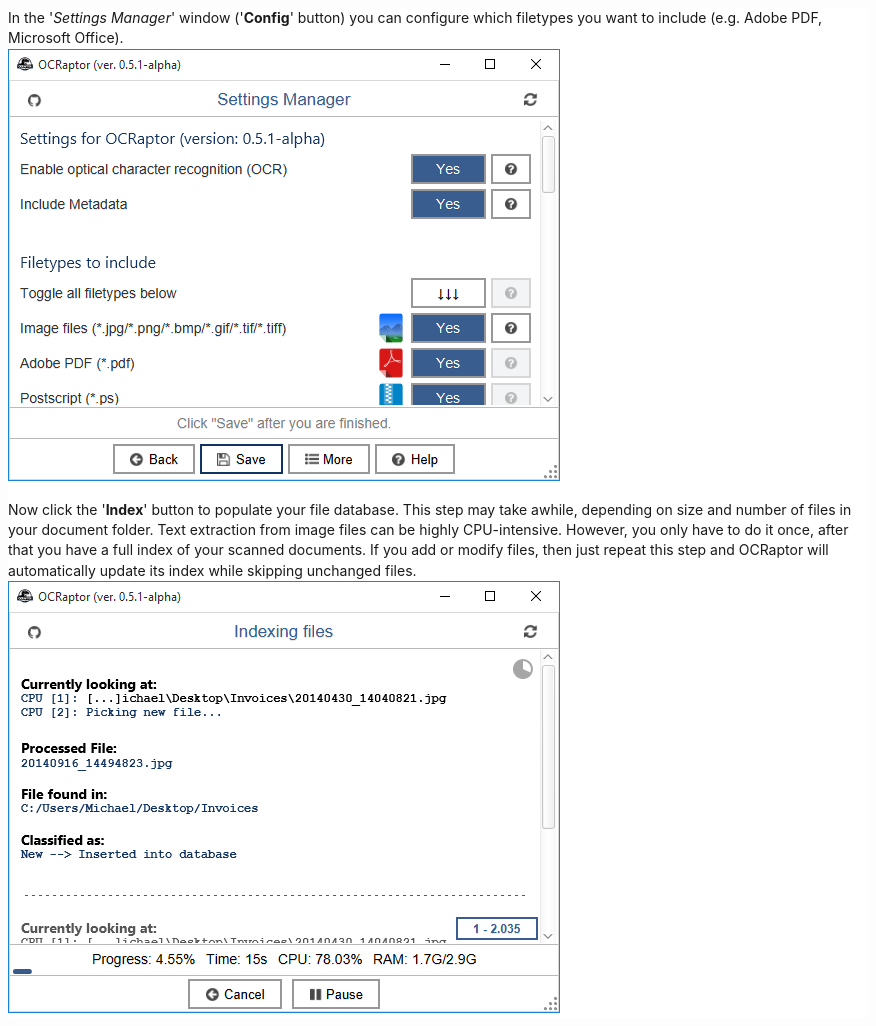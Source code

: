 In the '*Settings Manager*' window ('**Config**' button) you can configure
which filetypes you want to include (e.g. Adobe PDF, Microsoft Office).
<br/>![](img/SettingsManager01-en.png)<br/>

Now click the '**Index**' button to populate your file database. This step
may take awhile, depending on size and number of files in your document
folder. Text extraction from image files can be highly CPU-intensive.
However, you only have to do it once, after that you have a full
index of your scanned documents. If you add or modify files, then just repeat
this step and OCRaptor will automatically update its index while
skipping unchanged files.
<br/>![](img/LoadingScreen01-en.png)<br/>
